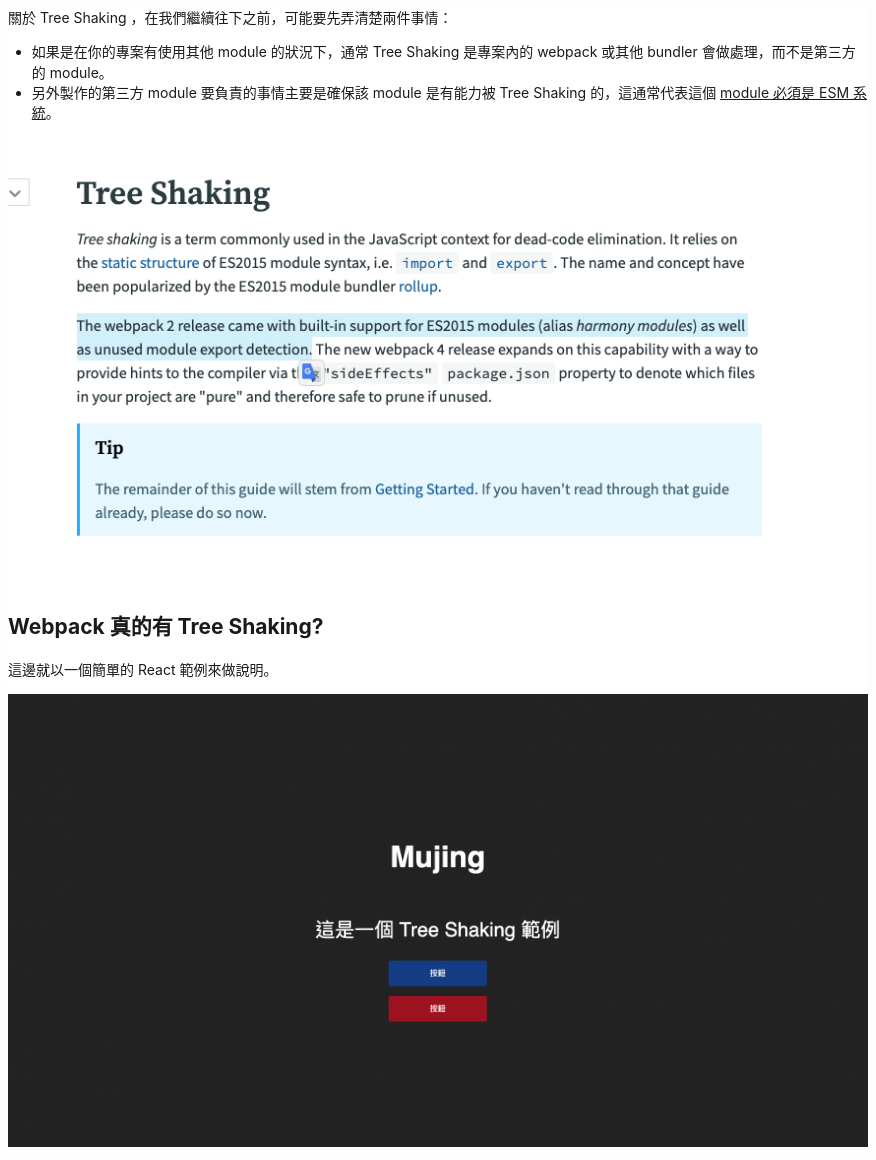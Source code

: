 關於 Tree Shaking ，在我們繼續往下之前，可能要先弄清楚兩件事情：

- 如果是在你的專案有使用其他 module 的狀況下，通常 Tree Shaking 是專案內的 webpack 或其他 bundler 會做處理，而不是第三方的 module。
- 另外製作的第三方 module 要負責的事情主要是確保該 module 是有能力被 Tree Shaking 的，這通常代表這個 [module 必須是 ESM 系統](https://webpack.js.org/guides/tree-shaking/)。

![tree shaking doc](/_images/frontend/react-module-note-3/tree-shaking.png)

## Webpack 真的有 Tree Shaking?

這邊就以一個簡單的 React 範例來做說明。

![tree shaking example](/_images/frontend/react-module-note-3/tree-shaking-example.png)
